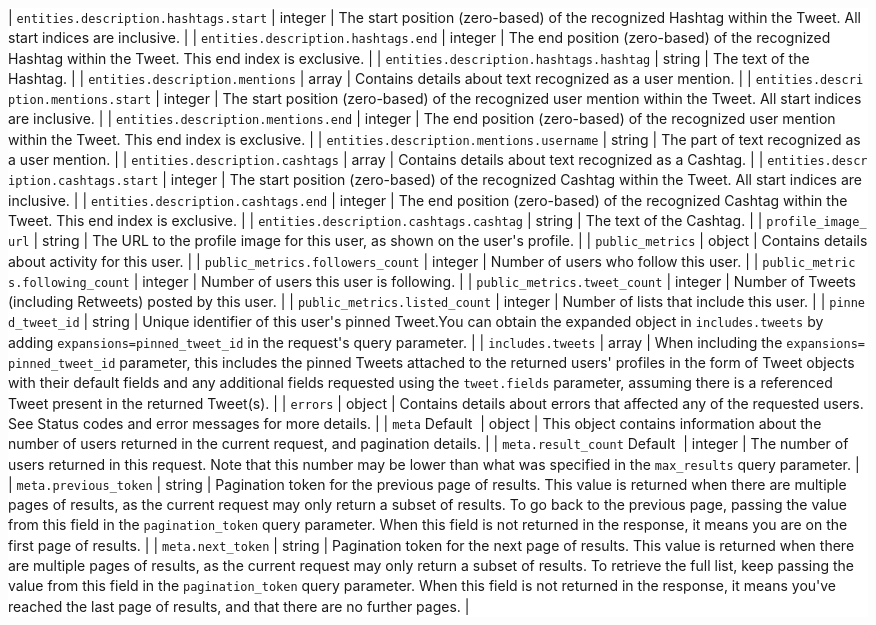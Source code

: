 | `entities.description.hashtags.start` | integer | The start position (zero-based) of the recognized Hashtag within the Tweet. All start indices are inclusive. |
| `entities.description.hashtags.end` | integer | The end position (zero-based) of the recognized Hashtag within the Tweet. This end index is exclusive. |
| `entities.description.hashtags.hashtag` | string | The text of the Hashtag. |
| `entities.description.mentions` | array | Contains details about text recognized as a user mention. |
| `entities.description.mentions.start` | integer | The start position (zero-based) of the recognized user mention within the Tweet. All start indices are inclusive. |
| `entities.description.mentions.end` | integer | The end position (zero-based) of the recognized user mention within the Tweet. This end index is exclusive. |
| `entities.description.mentions.username` | string | The part of text recognized as a user mention. |
| `entities.description.cashtags` | array | Contains details about text recognized as a Cashtag. |
| `entities.description.cashtags.start` | integer | The start position (zero-based) of the recognized Cashtag within the Tweet. All start indices are inclusive. |
| `entities.description.cashtags.end` | integer | The end position (zero-based) of the recognized Cashtag within the Tweet. This end index is exclusive. |
| `entities.description.cashtags.cashtag` | string | The text of the Cashtag. |
| `profile_image_url` | string | The URL to the profile image for this user, as shown on the user's profile. |
| `public_metrics` | object | Contains details about activity for this user. |
| `public_metrics.followers_count` | integer | Number of users who follow this user. |
| `public_metrics.following_count` | integer | Number of users this user is following. |
| `public_metrics.tweet_count` | integer | Number of Tweets (including Retweets) posted by this user. |
| `public_metrics.listed_count` | integer | Number of lists that include this user. |
| `pinned_tweet_id` | string | Unique identifier of this user's pinned Tweet.You can obtain the expanded object in `includes.tweets` by adding `expansions=pinned_tweet_id` in the request's query parameter. |
| `includes.tweets` | array | When including the `expansions=pinned_tweet_id` parameter, this includes the pinned Tweets attached to the returned users' profiles in the form of Tweet objects with their default fields and any additional fields requested using the `tweet.fields` parameter, assuming there is a referenced Tweet present in the returned Tweet(s). |
| `errors` | object | Contains details about errors that affected any of the requested users. See Status codes and error messages for more details. |
| `meta` Default  | object | This object contains information about the number of users returned in the current request, and pagination details. |
| `meta.result_count` Default  | integer | The number of users returned in this request. Note that this number may be lower than what was specified in the `max_results` query parameter. |
| `meta.previous_token` | string | Pagination token for the previous page of results. This value is returned when there are multiple pages of results, as the current request may only return a subset of results. To go back to the previous page, passing the value from this field in the `pagination_token` query parameter. When this field is not returned in the response, it means you are on the first page of results. |
| `meta.next_token` | string | Pagination token for the next page of results. This value is returned when there are multiple pages of results, as the current request may only return a subset of results. To retrieve the full list, keep passing the value from this field in the `pagination_token` query parameter. When this field is not returned in the response, it means you've reached the last page of results, and that there are no further pages. |

















